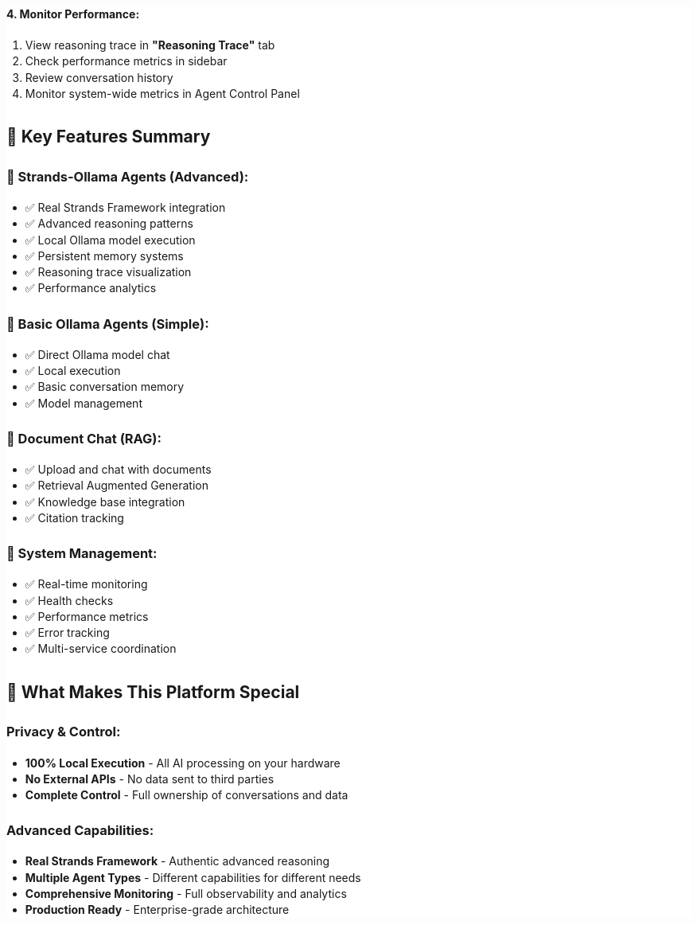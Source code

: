 #### **4. Monitor Performance**:
1. View reasoning trace in **"Reasoning Trace"** tab
2. Check performance metrics in sidebar
3. Review conversation history
4. Monitor system-wide metrics in Agent Control Panel

## 🎯 **Key Features Summary**

### **🧠 Strands-Ollama Agents** (Advanced):
- ✅ Real Strands Framework integration
- ✅ Advanced reasoning patterns
- ✅ Local Ollama model execution
- ✅ Persistent memory systems
- ✅ Reasoning trace visualization
- ✅ Performance analytics

### **🤖 Basic Ollama Agents** (Simple):
- ✅ Direct Ollama model chat
- ✅ Local execution
- ✅ Basic conversation memory
- ✅ Model management

### **📄 Document Chat** (RAG):
- ✅ Upload and chat with documents
- ✅ Retrieval Augmented Generation
- ✅ Knowledge base integration
- ✅ Citation tracking

### **🔧 System Management**:
- ✅ Real-time monitoring
- ✅ Health checks
- ✅ Performance metrics
- ✅ Error tracking
- ✅ Multi-service coordination

## 🚀 **What Makes This Platform Special**

### **Privacy & Control**:
- **100% Local Execution** - All AI processing on your hardware
- **No External APIs** - No data sent to third parties
- **Complete Control** - Full ownership of conversations and data

### **Advanced Capabilities**:
- **Real Strands Framework** - Authentic advanced reasoning
- **Multiple Agent Types** - Different capabilities for different needs
- **Comprehensive Monitoring** - Full observability and analytics
- **Production Ready** - Enterprise-grade architecture
